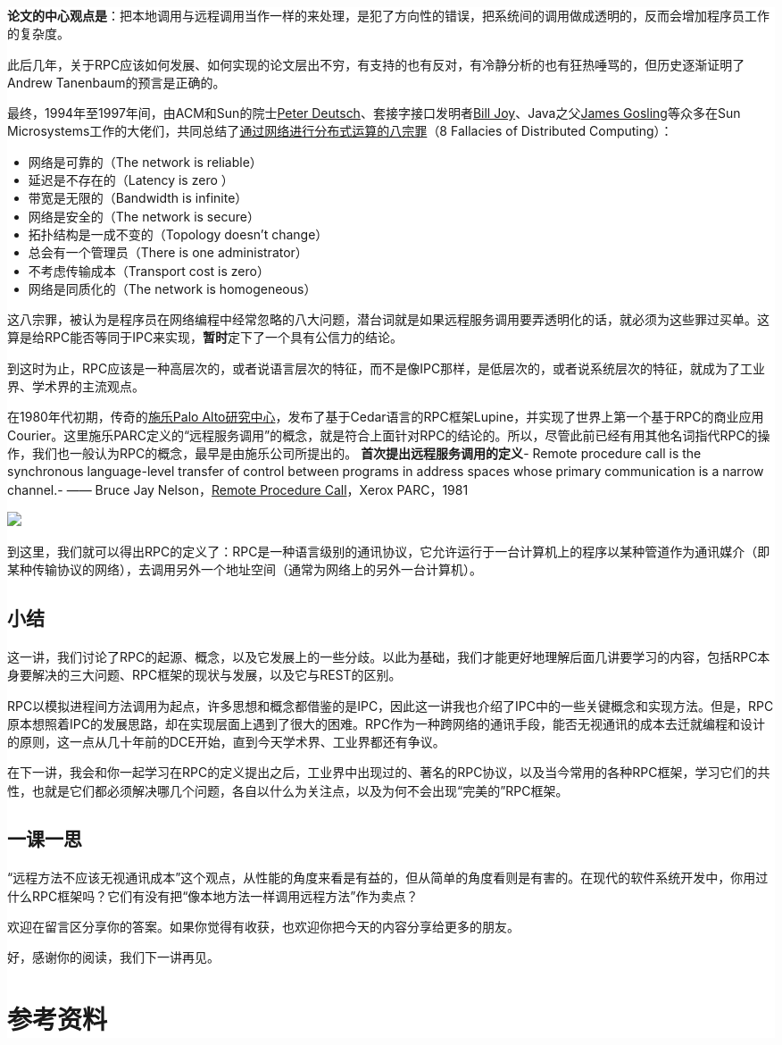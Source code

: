 **论文的中心观点是**：把本地调用与远程调用当作一样的来处理，是犯了方向性的错误，把系统间的调用做成透明的，反而会增加程序员工作的复杂度。

此后几年，关于RPC应该如何发展、如何实现的论文层出不穷，有支持的也有反对，有冷静分析的也有狂热唾骂的，但历史逐渐证明了Andrew Tanenbaum的预言是正确的。

最终，1994年至1997年间，由ACM和Sun的院士[Peter Deutsch](https://en.wikipedia.org/wiki/L._Peter_Deutsch)、套接字接口发明者[Bill Joy](https://en.wikipedia.org/wiki/Bill_Joy)、Java之父[James Gosling](https://en.wikipedia.org/wiki/James_Gosling)等众多在Sun Microsystems工作的大佬们，共同总结了[通过网络进行分布式运算的八宗罪](https://en.wikipedia.org/wiki/Fallacies_of_distributed_computing)（8 Fallacies of Distributed Computing）：

* 网络是可靠的（The network is reliable）
* 延迟是不存在的（Latency is zero ）
* 带宽是无限的（Bandwidth is infinite）
* 网络是安全的（The network is secure）
* 拓扑结构是一成不变的（Topology doesn’t change）
* 总会有一个管理员（There is one administrator）
* 不考虑传输成本（Transport cost is zero）
* 网络是同质化的（The network is homogeneous）

这八宗罪，被认为是程序员在网络编程中经常忽略的八大问题，潜台词就是如果远程服务调用要弄透明化的话，就必须为这些罪过买单。这算是给RPC能否等同于IPC来实现，**暂时**定下了一个具有公信力的结论。

到这时为止，RPC应该是一种高层次的，或者说语言层次的特征，而不是像IPC那样，是低层次的，或者说系统层次的特征，就成为了工业界、学术界的主流观点。

在1980年代初期，传奇的[施乐Palo Alto研究中心](https://en.wikipedia.org/wiki/PARC_(company))，发布了基于Cedar语言的RPC框架Lupine，并实现了世界上第一个基于RPC的商业应用Courier。这里施乐PARC定义的“远程服务调用”的概念，就是符合上面针对RPC的结论的。所以，尽管此前已经有用其他名词指代RPC的操作，我们也一般认为RPC的概念，最早是由施乐公司所提出的。
**首次提出远程服务调用的定义**- Remote procedure call is the synchronous language-level transfer of control between programs in address spaces whose primary communication is a narrow channel.- —— Bruce Jay Nelson，[Remote Procedure Call](http://www.bitsavers.org/pdf/xerox/parc/techReports/CSL-81-9_Remote_Procedure_Call.pdf)，Xerox PARC，1981

![](https://learn.lianglianglee.com/%e4%b8%93%e6%a0%8f/%e5%91%a8%e5%bf%97%e6%98%8e%e7%9a%84%e6%9e%b6%e6%9e%84%e8%af%be/assets/4eb9e67dd8854140a7a28d4371f80227.jpg)

到这里，我们就可以得出RPC的定义了：RPC是一种语言级别的通讯协议，它允许运行于一台计算机上的程序以某种管道作为通讯媒介（即某种传输协议的网络），去调用另外一个地址空间（通常为网络上的另外一台计算机）。

## 小结

这一讲，我们讨论了RPC的起源、概念，以及它发展上的一些分歧。以此为基础，我们才能更好地理解后面几讲要学习的内容，包括RPC本身要解决的三大问题、RPC框架的现状与发展，以及它与REST的区别。

RPC以模拟进程间方法调用为起点，许多思想和概念都借鉴的是IPC，因此这一讲我也介绍了IPC中的一些关键概念和实现方法。但是，RPC原本想照着IPC的发展思路，却在实现层面上遇到了很大的困难。RPC作为一种跨网络的通讯手段，能否无视通讯的成本去迁就编程和设计的原则，这一点从几十年前的DCE开始，直到今天学术界、工业界都还有争议。

在下一讲，我会和你一起学习在RPC的定义提出之后，工业界中出现过的、著名的RPC协议，以及当今常用的各种RPC框架，学习它们的共性，也就是它们都必须解决哪几个问题，各自以什么为关注点，以及为何不会出现“完美的”RPC框架。

## 一课一思

“远程方法不应该无视通讯成本”这个观点，从性能的角度来看是有益的，但从简单的角度看则是有害的。在现代的软件系统开发中，你用过什么RPC框架吗？它们有没有把“像本地方法一样调用远程方法”作为卖点？

欢迎在留言区分享你的答案。如果你觉得有收获，也欢迎你把今天的内容分享给更多的朋友。

好，感谢你的阅读，我们下一讲再见。




# 参考资料
